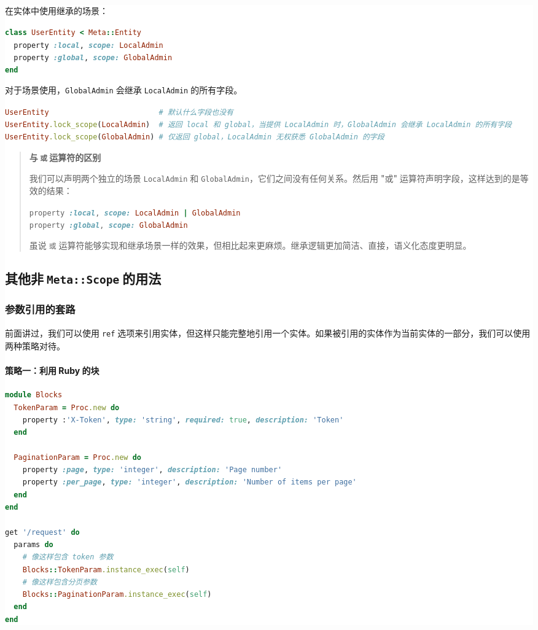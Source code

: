 在实体中使用继承的场景：

```ruby
class UserEntity < Meta::Entity
  property :local, scope: LocalAdmin
  property :global, scope: GlobalAdmin
end
```

对于场景使用，`GlobalAdmin` 会继承 `LocalAdmin` 的所有字段。

```ruby
UserEntity                         # 默认什么字段也没有
UserEntity.lock_scope(LocalAdmin)  # 返回 local 和 global，当提供 LocalAdmin 时，GlobalAdmin 会继承 LocalAdmin 的所有字段
UserEntity.lock_scope(GlobalAdmin) # 仅返回 global，LocalAdmin 无权获悉 GlobalAdmin 的字段
```

> **与 `或` 运算符的区别**
>
> 我们可以声明两个独立的场景 `LocalAdmin` 和 `GlobalAdmin`，它们之间没有任何关系。然后用 "或" 运算符声明字段，这样达到的是等效的结果：
>
> ```ruby
> property :local, scope: LocalAdmin | GlobalAdmin
> property :global, scope: GlobalAdmin
> ```
>
> 虽说 `或` 运算符能够实现和继承场景一样的效果，但相比起来更麻烦。继承逻辑更加简洁、直接，语义化态度更明显。

## 其他非 `Meta::Scope` 的用法

### 参数引用的套路

前面讲过，我们可以使用 `ref` 选项来引用实体，但这样只能完整地引用一个实体。如果被引用的实体作为当前实体的一部分，我们可以使用两种策略对待。

#### 策略一：利用 Ruby 的块

```ruby
module Blocks
  TokenParam = Proc.new do
    property :'X-Token', type: 'string', required: true, description: 'Token'
  end

  PaginationParam = Proc.new do
    property :page, type: 'integer', description: 'Page number'
    property :per_page, type: 'integer', description: 'Number of items per page'
  end
end

get '/request' do
  params do
    # 像这样包含 token 参数
    Blocks::TokenParam.instance_exec(self)
    # 像这样包含分页参数
    Blocks::PaginationParam.instance_exec(self)
  end
end
```
